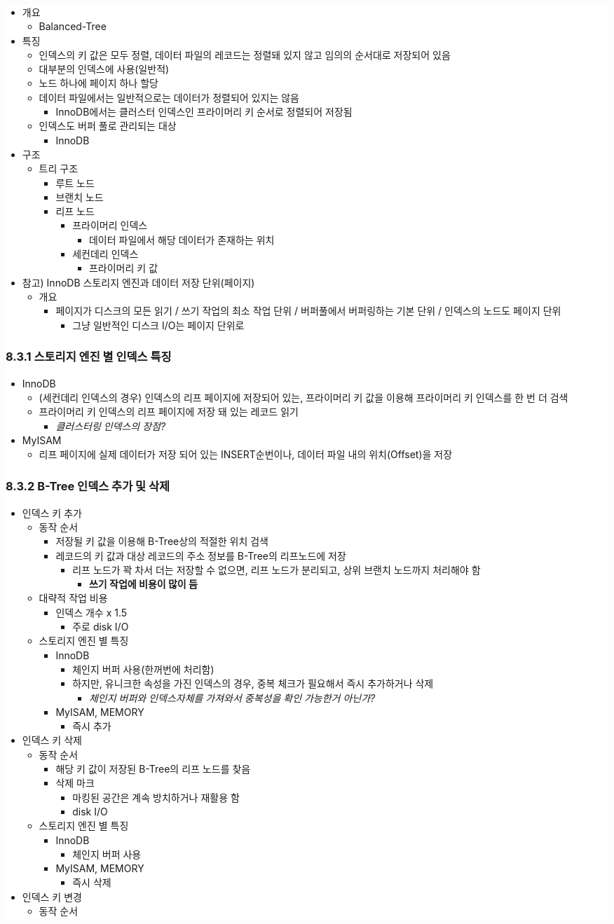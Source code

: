 - 개요
  - Balanced-Tree
- 특징
  - 인덱스의 키 값은 모두 정렬, 데이터 파일의 레코드는 정렬돼 있지 않고 임의의 순서대로 저장되어 있음
  - 대부분의 인덱스에 사용(일반적)
  - 노드 하나에 페이지 하나 할당
  - 데이터 파일에서는 일반적으로는 데이터가 정렬되어 있지는 않음
    - InnoDB에서는 클러스터 인덱스인 프라이머리 키 순서로 정렬되어 저장됨
  - 인덱스도 버퍼 풀로 관리되는 대상
    - InnoDB
- 구조
  - 트리 구조
    - 루트 노드
    - 브랜치 노드
    - 리프 노드
      - 프라이머리 인덱스
        - 데이터 파일에서 해당 데이터가 존재하는 위치
      - 세컨데리 인덱스
        - 프라이머리 키 값
- 참고) InnoDB 스토리지 엔진과 데이터 저장 단위(페이지)
  - 개요
    - 페이지가 디스크의 모든 읽기 / 쓰기 작업의 최소 작업 단위 / 버퍼풀에서 버퍼링하는 기본 단위 / 인덱스의 노드도 페이지 단위
      - 그냥 일반적인 디스크 I/O는 페이지 단위로

### 8.3.1 스토리지 엔진 별 인덱스 특징

- InnoDB
  - (세컨데리 인덱스의 경우) 인덱스의 리프 페이지에 저장되어 있는, 프라이머리 키 값을 이용해 프라이머리 키 인덱스를 한 번 더 검색
  - 프라이머리 키 인덱스의 리프 페이지에 저장 돼 있는 레코드 읽기
    - *클러스터링 인덱스의 장점?*
- MyISAM
  - 리프 페이지에 실제 데이터가 저장 되어 있는 INSERT순번이나, 데이터 파일 내의 위치(Offset)을 저장

### 8.3.2 B-Tree 인덱스 추가 및 삭제

- 인덱스 키 추가
  - 동작 순서
    - 저장될 키 값을 이용해 B-Tree상의 적절한 위치 검색
    - 레코드의 키 값과 대상 레코드의 주소 정보를 B-Tree의 리프노드에 저장
      - 리프 노드가 꽉 차서 더는 저장할 수 없으면, 리프 노드가 분리되고, 상위 브랜치 노드까지 처리해야 함
        - **쓰기 작업에 비용이 많이 듬**
  - 대략적 작업 비용
    - 인덱스 개수 x 1.5
      - 주로 disk I/O
  - 스토리지 엔진 별 특징
    - InnoDB
      - 체인지 버퍼 사용(한꺼번에 처리함)
      - 하지만, 유니크한 속성을 가진 인덱스의 경우, 중복 체크가 필요해서 즉시 추가하거나 삭제
        - *체인지 버퍼와 인덱스자체를 가져와서 중복성을 확인 가능한거 아닌가?*
    - MyISAM, MEMORY
      - 즉시 추가
- 인덱스 키 삭제
  - 동작 순서
    - 해당 키 값이 저장된 B-Tree의 리프 노드를 찾음
    - 삭제 마크
      - 마킹된 공간은 계속 방치하거나 재활용 함
      - disk I/O
  - 스토리지 엔진 별 특징
    - InnoDB
      - 체인지 버퍼 사용
    - MyISAM, MEMORY
      - 즉시 삭제
- 인덱스 키 변경
  - 동작 순서